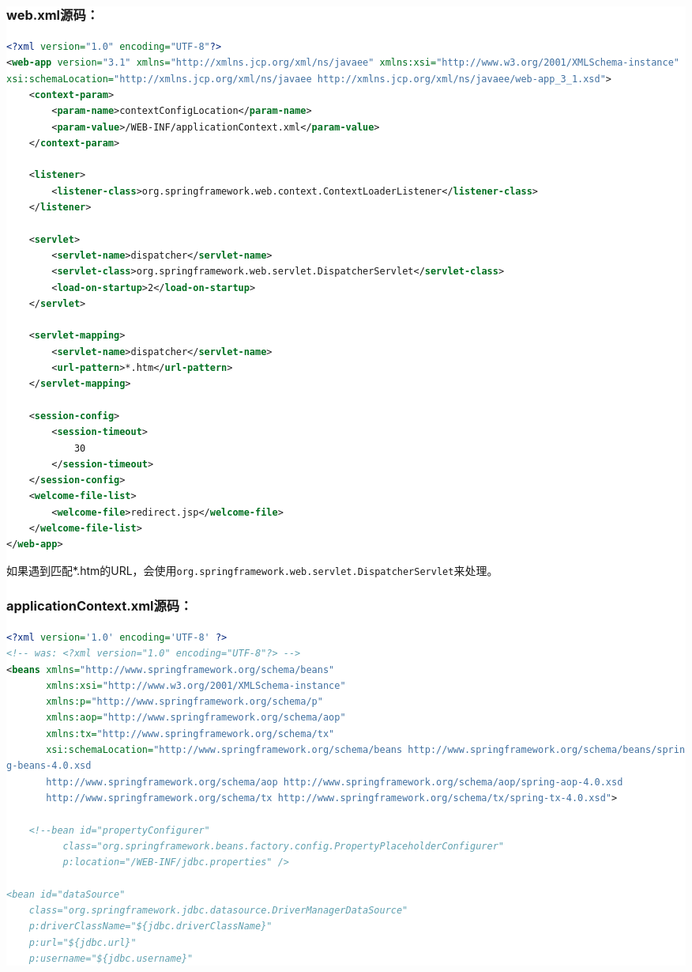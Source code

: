 ### web.xml源码：
```xml
<?xml version="1.0" encoding="UTF-8"?>
<web-app version="3.1" xmlns="http://xmlns.jcp.org/xml/ns/javaee" xmlns:xsi="http://www.w3.org/2001/XMLSchema-instance" xsi:schemaLocation="http://xmlns.jcp.org/xml/ns/javaee http://xmlns.jcp.org/xml/ns/javaee/web-app_3_1.xsd">
    <context-param>
        <param-name>contextConfigLocation</param-name>
        <param-value>/WEB-INF/applicationContext.xml</param-value>
    </context-param>

    <listener>
        <listener-class>org.springframework.web.context.ContextLoaderListener</listener-class>
    </listener>

    <servlet>
        <servlet-name>dispatcher</servlet-name>
        <servlet-class>org.springframework.web.servlet.DispatcherServlet</servlet-class>
        <load-on-startup>2</load-on-startup>
    </servlet>

    <servlet-mapping>
        <servlet-name>dispatcher</servlet-name>
        <url-pattern>*.htm</url-pattern>
    </servlet-mapping>

    <session-config>
        <session-timeout>
            30
        </session-timeout>
    </session-config>
    <welcome-file-list>
        <welcome-file>redirect.jsp</welcome-file>
    </welcome-file-list>
</web-app>
```  
如果遇到匹配*.htm的URL，会使用`org.springframework.web.servlet.DispatcherServlet`来处理。

### applicationContext.xml源码：
```xml
<?xml version='1.0' encoding='UTF-8' ?>
<!-- was: <?xml version="1.0" encoding="UTF-8"?> -->
<beans xmlns="http://www.springframework.org/schema/beans"
       xmlns:xsi="http://www.w3.org/2001/XMLSchema-instance"
       xmlns:p="http://www.springframework.org/schema/p"
       xmlns:aop="http://www.springframework.org/schema/aop"
       xmlns:tx="http://www.springframework.org/schema/tx"
       xsi:schemaLocation="http://www.springframework.org/schema/beans http://www.springframework.org/schema/beans/spring-beans-4.0.xsd
       http://www.springframework.org/schema/aop http://www.springframework.org/schema/aop/spring-aop-4.0.xsd
       http://www.springframework.org/schema/tx http://www.springframework.org/schema/tx/spring-tx-4.0.xsd">

    <!--bean id="propertyConfigurer"
          class="org.springframework.beans.factory.config.PropertyPlaceholderConfigurer"
          p:location="/WEB-INF/jdbc.properties" />

<bean id="dataSource"
    class="org.springframework.jdbc.datasource.DriverManagerDataSource"
    p:driverClassName="${jdbc.driverClassName}"
    p:url="${jdbc.url}"
    p:username="${jdbc.username}"
```